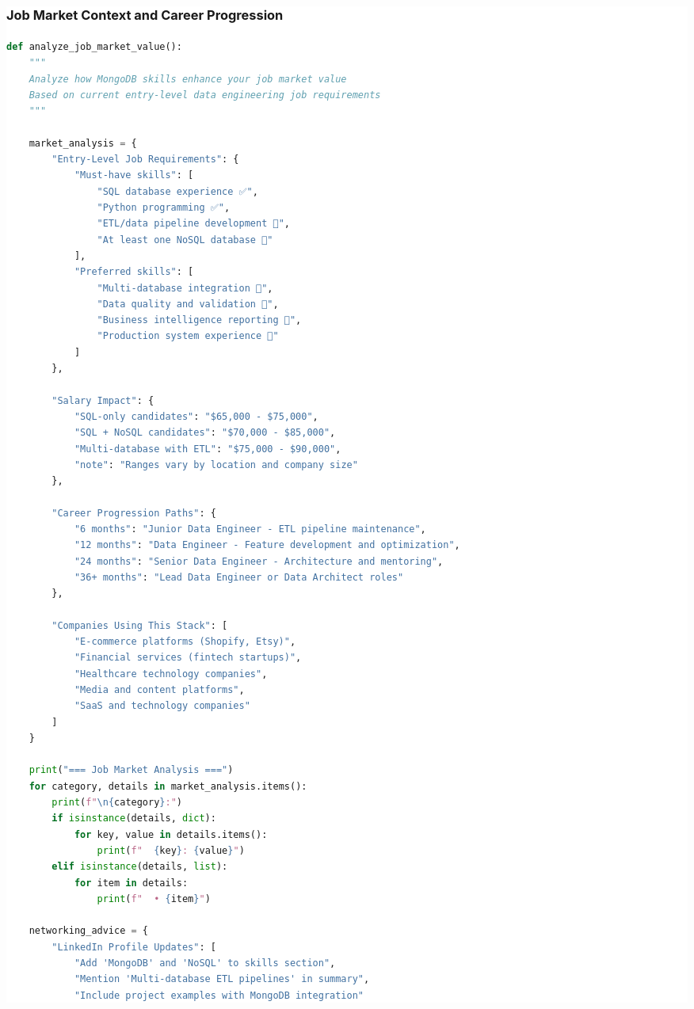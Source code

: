 ### Job Market Context and Career Progression

```python
def analyze_job_market_value():
    """
    Analyze how MongoDB skills enhance your job market value
    Based on current entry-level data engineering job requirements
    """
    
    market_analysis = {
        "Entry-Level Job Requirements": {
            "Must-have skills": [
                "SQL database experience ✅", 
                "Python programming ✅",
                "ETL/data pipeline development 🎯",
                "At least one NoSQL database 🎯"
            ],
            "Preferred skills": [
                "Multi-database integration 🎯",
                "Data quality and validation 🎯", 
                "Business intelligence reporting 🎯",
                "Production system experience 🎯"
            ]
        },
        
        "Salary Impact": {
            "SQL-only candidates": "$65,000 - $75,000",
            "SQL + NoSQL candidates": "$70,000 - $85,000", 
            "Multi-database with ETL": "$75,000 - $90,000",
            "note": "Ranges vary by location and company size"
        },
        
        "Career Progression Paths": {
            "6 months": "Junior Data Engineer - ETL pipeline maintenance",
            "12 months": "Data Engineer - Feature development and optimization",
            "24 months": "Senior Data Engineer - Architecture and mentoring",
            "36+ months": "Lead Data Engineer or Data Architect roles"
        },
        
        "Companies Using This Stack": [
            "E-commerce platforms (Shopify, Etsy)",
            "Financial services (fintech startups)",
            "Healthcare technology companies",
            "Media and content platforms",
            "SaaS and technology companies"
        ]
    }
    
    print("=== Job Market Analysis ===")
    for category, details in market_analysis.items():
        print(f"\n{category}:")
        if isinstance(details, dict):
            for key, value in details.items():
                print(f"  {key}: {value}")
        elif isinstance(details, list):
            for item in details:
                print(f"  • {item}")
    
    networking_advice = {
        "LinkedIn Profile Updates": [
            "Add 'MongoDB' and 'NoSQL' to skills section",
            "Mention 'Multi-database ETL pipelines' in summary",
            "Include project examples with MongoDB integration"
```